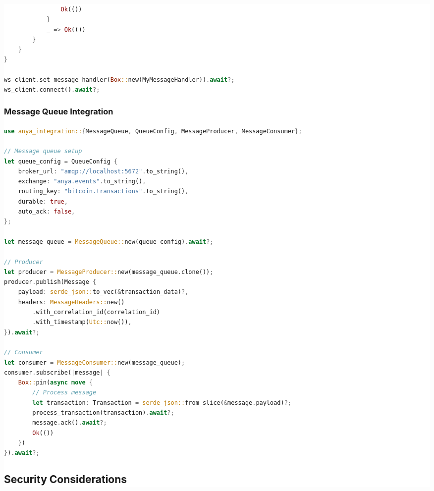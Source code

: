 ```rust
                Ok(())
            }
            _ => Ok(())
        }
    }
}

ws_client.set_message_handler(Box::new(MyMessageHandler)).await?;
ws_client.connect().await?;
```

### Message Queue Integration

```rust
use anya_integration::{MessageQueue, QueueConfig, MessageProducer, MessageConsumer};

// Message queue setup
let queue_config = QueueConfig {
    broker_url: "amqp://localhost:5672".to_string(),
    exchange: "anya.events".to_string(),
    routing_key: "bitcoin.transactions".to_string(),
    durable: true,
    auto_ack: false,
};

let message_queue = MessageQueue::new(queue_config).await?;

// Producer
let producer = MessageProducer::new(message_queue.clone());
producer.publish(Message {
    payload: serde_json::to_vec(&transaction_data)?,
    headers: MessageHeaders::new()
        .with_correlation_id(correlation_id)
        .with_timestamp(Utc::now()),
}).await?;

// Consumer
let consumer = MessageConsumer::new(message_queue);
consumer.subscribe(|message| {
    Box::pin(async move {
        // Process message
        let transaction: Transaction = serde_json::from_slice(&message.payload)?;
        process_transaction(transaction).await?;
        message.ack().await?;
        Ok(())
    })
}).await?;
```

## Security Considerations
